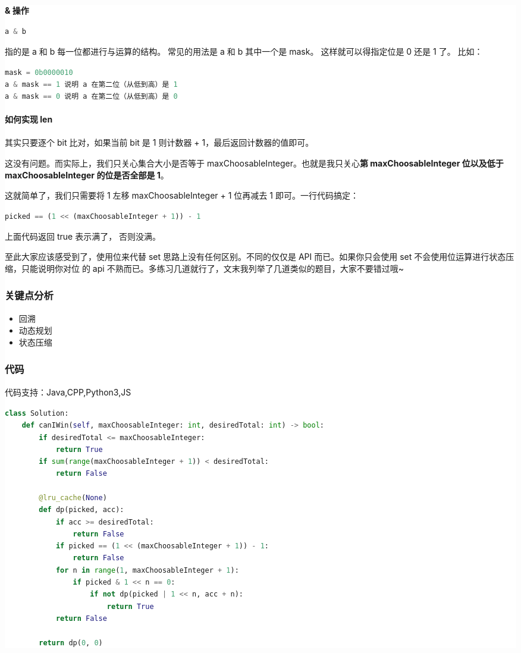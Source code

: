 **& 操作**

```python
a & b
```

指的是 a 和 b 每一位都进行与运算的结构。 常见的用法是 a 和 b 其中一个是 mask。 这样就可以得指定位是 0 还是 1 了。 比如：

```python
mask = 0b0000010
a & mask == 1 说明 a 在第二位（从低到高）是 1
a & mask == 0 说明 a 在第二位（从低到高）是 0
```

#### 如何实现 len

其实只要逐个 bit 比对，如果当前 bit 是 1 则计数器 + 1，最后返回计数器的值即可。

这没有问题。而实际上，我们只关心集合大小是否等于 maxChoosableInteger。也就是我只关心**第 maxChoosableInteger 位以及低于 maxChoosableInteger 的位是否全部是 1**。

这就简单了，我们只需要将 1 左移 maxChoosableInteger + 1 位再减去 1 即可。一行代码搞定：

```python
picked == (1 << (maxChoosableInteger + 1)) - 1
```

上面代码返回 true 表示满了， 否则没满。

至此大家应该感受到了，使用位来代替 set 思路上没有任何区别。不同的仅仅是 API 而已。如果你只会使用 set 不会使用位运算进行状态压缩，只能说明你对位 的 api 不熟而已。多练习几道就行了，文末我列举了几道类似的题目，大家不要错过哦~

### 关键点分析

- 回溯
- 动态规划
- 状态压缩

### 代码

代码支持：Java,CPP,Python3,JS

```python
class Solution:
    def canIWin(self, maxChoosableInteger: int, desiredTotal: int) -> bool:
        if desiredTotal <= maxChoosableInteger:
            return True
        if sum(range(maxChoosableInteger + 1)) < desiredTotal:
            return False

        @lru_cache(None)
        def dp(picked, acc):
            if acc >= desiredTotal:
                return False
            if picked == (1 << (maxChoosableInteger + 1)) - 1:
                return False
            for n in range(1, maxChoosableInteger + 1):
                if picked & 1 << n == 0:
                    if not dp(picked | 1 << n, acc + n):
                        return True
            return False

        return dp(0, 0)
```
